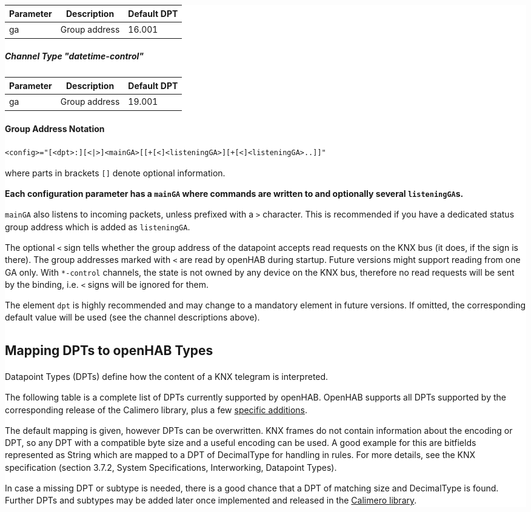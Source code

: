 | Parameter | Description   | Default DPT |
|-----------|---------------|-------------|
| ga        | Group address | 16.001      |

##### Channel Type "datetime-control"

| Parameter | Description   | Default DPT |
|-----------|---------------|-------------|
| ga        | Group address | 19.001      |

#### Group Address Notation

```text
<config>="[<dpt>:][<|>]<mainGA>[[+[<]<listeningGA>][+[<]<listeningGA>..]]"
```

where parts in brackets `[]` denote optional information.

**Each configuration parameter has a `mainGA` where commands are written to and optionally several `listeningGA`s.**

`mainGA` also listens to incoming packets, unless prefixed with a `>` character.
This is recommended if you have a dedicated status group address which is added as `listeningGA`.

The optional `<` sign tells whether the group address of the datapoint accepts read requests on the KNX bus (it does, if the sign is there).
The group addresses marked with `<` are read by openHAB during startup.
Future versions might support reading from one GA only.
With `*-control` channels, the state is not owned by any device on the KNX bus, therefore no read requests will be sent by the binding, i.e. `<` signs will be ignored for them.

The element `dpt` is  highly recommended and may change to a mandatory element in future versions.
If omitted, the corresponding default value will be used (see the channel descriptions above).

## Mapping DPTs to openHAB Types

Datapoint Types (DPTs) define how the content of a KNX telegram is interpreted.

The following table is a complete list of DPTs currently supported by openHAB.
OpenHAB supports all DPTs supported by the corresponding release of the Calimero library, plus a few [specific additions](#special-dpts).

The default mapping is given, however DPTs can be overwritten.
KNX frames do not contain information about the encoding or DPT, so any DPT with a compatible byte size and a useful encoding can be used.
A good example for this are bitfields represented as String which are mapped to a DPT of DecimalType for handling in rules.
For more details, see the KNX specification (section 3.7.2, System Specifications, Interworking, Datapoint Types).

In case a missing DPT or subtype is needed, there is a good chance that a DPT of matching size and DecimalType is found.
Further DPTs and subtypes may be added later once implemented and released in the [Calimero library](https://github.com/calimero-project/calimero-core).
